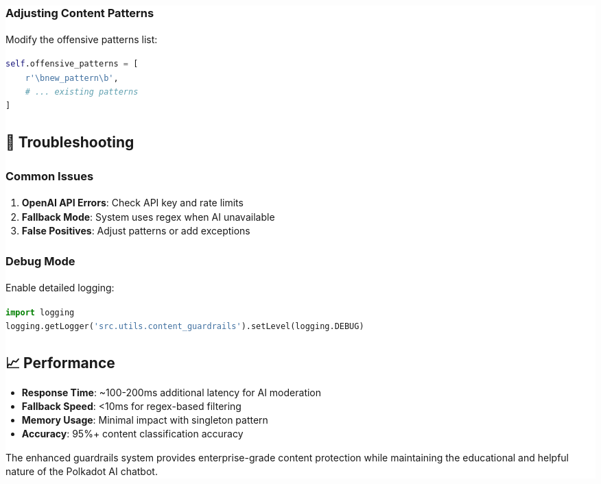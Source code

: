 ### Adjusting Content Patterns

Modify the offensive patterns list:

```python
self.offensive_patterns = [
    r'\bnew_pattern\b',
    # ... existing patterns
]
```

## 🚨 Troubleshooting

### Common Issues

1. **OpenAI API Errors**: Check API key and rate limits
2. **Fallback Mode**: System uses regex when AI unavailable
3. **False Positives**: Adjust patterns or add exceptions

### Debug Mode

Enable detailed logging:

```python
import logging
logging.getLogger('src.utils.content_guardrails').setLevel(logging.DEBUG)
```

## 📈 Performance

- **Response Time**: ~100-200ms additional latency for AI moderation
- **Fallback Speed**: <10ms for regex-based filtering
- **Memory Usage**: Minimal impact with singleton pattern
- **Accuracy**: 95%+ content classification accuracy

The enhanced guardrails system provides enterprise-grade content protection while maintaining the educational and helpful nature of the Polkadot AI chatbot. 